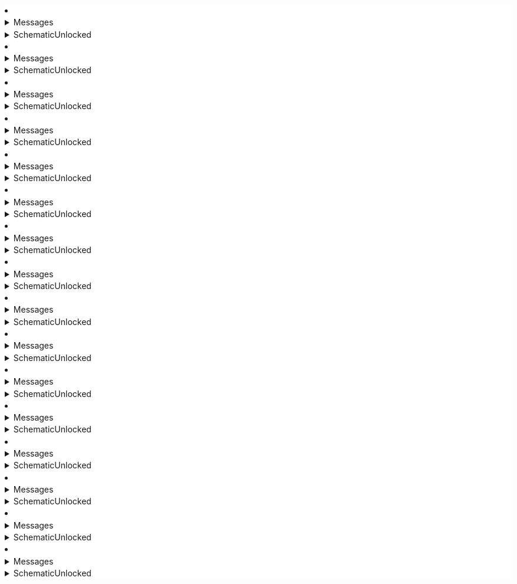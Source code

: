 </li>
<li>
<details><summary>Messages</summary></details>
<details><summary>SchematicUnlocked</summary></details>
</li>
<li>
<details><summary>Messages</summary></details>
<details><summary>SchematicUnlocked</summary></details>
</li>
<li>
<details><summary>Messages</summary></details>
<details><summary>SchematicUnlocked</summary></details>
</li>
<li>
<details><summary>Messages</summary></details>
<details><summary>SchematicUnlocked</summary></details>
</li>
<li>
<details><summary>Messages</summary></details>
<details><summary>SchematicUnlocked</summary></details>
</li>
<li>
<details><summary>Messages</summary></details>
<details><summary>SchematicUnlocked</summary></details>
</li>
<li>
<details><summary>Messages</summary></details>
<details><summary>SchematicUnlocked</summary></details>
</li>
<li>
<details><summary>Messages</summary></details>
<details><summary>SchematicUnlocked</summary></details>
</li>
<li>
<details><summary>Messages</summary></details>
<details><summary>SchematicUnlocked</summary></details>
</li>
<li>
<details><summary>Messages</summary></details>
<details><summary>SchematicUnlocked</summary></details>
</li>
<li>
<details><summary>Messages</summary></details>
<details><summary>SchematicUnlocked</summary></details>
</li>
<li>
<details><summary>Messages</summary></details>
<details><summary>SchematicUnlocked</summary></details>
</li>
<li>
<details><summary>Messages</summary></details>
<details><summary>SchematicUnlocked</summary></details>
</li>
<li>
<details><summary>Messages</summary></details>
<details><summary>SchematicUnlocked</summary></details>
</li>
<li>
<details><summary>Messages</summary></details>
<details><summary>SchematicUnlocked</summary></details>
</li>
<li>
<details><summary>Messages</summary></details>
<details><summary>SchematicUnlocked</summary></details>